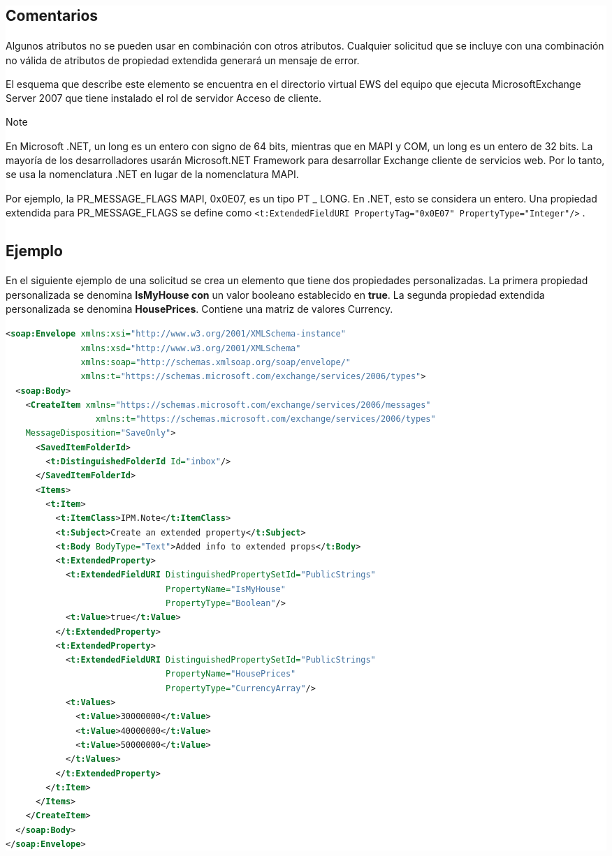 ## <a name="remarks"></a>Comentarios

Algunos atributos no se pueden usar en combinación con otros atributos. Cualquier solicitud que se incluye con una combinación no válida de atributos de propiedad extendida generará un mensaje de error.
  
El esquema que describe este elemento se encuentra en el directorio virtual EWS del equipo que ejecuta MicrosoftExchange Server 2007 que tiene instalado el rol de servidor Acceso de cliente.
  
> [!NOTE]
> En Microsoft .NET, un long es un entero con signo de 64 bits, mientras que en MAPI y COM, un long es un entero de 32 bits. La mayoría de los desarrolladores usarán Microsoft.NET Framework para desarrollar Exchange cliente de servicios web. Por lo tanto, se usa la nomenclatura .NET en lugar de la nomenclatura MAPI.
> 
> Por ejemplo, la PR_MESSAGE_FLAGS MAPI, 0x0E07, es un tipo PT \_ LONG. En .NET, esto se considera un entero. Una propiedad extendida para PR_MESSAGE_FLAGS se define como `<t:ExtendedFieldURI PropertyTag="0x0E07" PropertyType="Integer"/>` . 
  
## <a name="example"></a>Ejemplo

En el siguiente ejemplo de una solicitud se crea un elemento que tiene dos propiedades personalizadas. La primera propiedad personalizada se denomina **IsMyHouse con** un valor booleano establecido en **true**. La segunda propiedad extendida personalizada se denomina **HousePrices**. Contiene una matriz de valores Currency. 
  
```XML
<soap:Envelope xmlns:xsi="http://www.w3.org/2001/XMLSchema-instance"
               xmlns:xsd="http://www.w3.org/2001/XMLSchema"
               xmlns:soap="http://schemas.xmlsoap.org/soap/envelope/"
               xmlns:t="https://schemas.microsoft.com/exchange/services/2006/types">
  <soap:Body>
    <CreateItem xmlns="https://schemas.microsoft.com/exchange/services/2006/messages" 
                  xmlns:t="https://schemas.microsoft.com/exchange/services/2006/types"
    MessageDisposition="SaveOnly">
      <SavedItemFolderId>
        <t:DistinguishedFolderId Id="inbox"/>
      </SavedItemFolderId>
      <Items>
        <t:Item>
          <t:ItemClass>IPM.Note</t:ItemClass>
          <t:Subject>Create an extended property</t:Subject>
          <t:Body BodyType="Text">Added info to extended props</t:Body>
          <t:ExtendedProperty>
            <t:ExtendedFieldURI DistinguishedPropertySetId="PublicStrings" 
                                PropertyName="IsMyHouse" 
                                PropertyType="Boolean"/>
            <t:Value>true</t:Value>
          </t:ExtendedProperty>
          <t:ExtendedProperty>
            <t:ExtendedFieldURI DistinguishedPropertySetId="PublicStrings" 
                                PropertyName="HousePrices" 
                                PropertyType="CurrencyArray"/>
            <t:Values>
              <t:Value>30000000</t:Value>
              <t:Value>40000000</t:Value>
              <t:Value>50000000</t:Value>
            </t:Values>
          </t:ExtendedProperty>
        </t:Item>
      </Items>
    </CreateItem>
  </soap:Body>
</soap:Envelope>
```